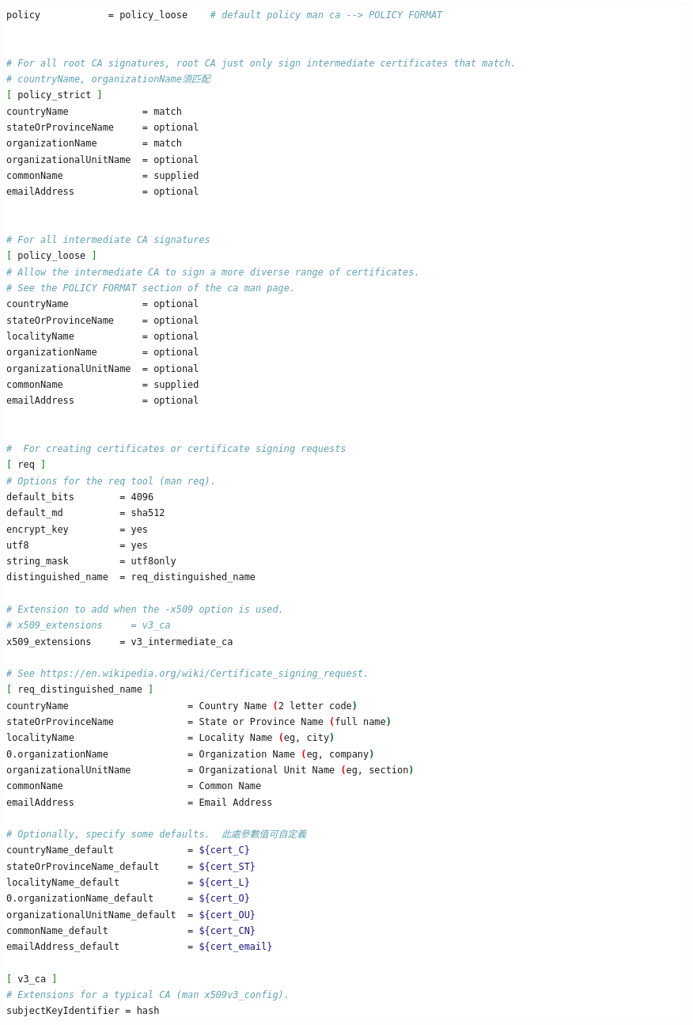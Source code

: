 ```bash
policy            = policy_loose    # default policy man ca --> POLICY FORMAT


# For all root CA signatures, root CA just only sign intermediate certificates that match.
# countryName, organizationName須匹配
[ policy_strict ]
countryName             = match
stateOrProvinceName     = optional
organizationName        = match
organizationalUnitName  = optional
commonName              = supplied
emailAddress            = optional


# For all intermediate CA signatures
[ policy_loose ]
# Allow the intermediate CA to sign a more diverse range of certificates.
# See the POLICY FORMAT section of the ca man page.
countryName             = optional
stateOrProvinceName     = optional
localityName            = optional
organizationName        = optional
organizationalUnitName  = optional
commonName              = supplied
emailAddress            = optional


#  For creating certificates or certificate signing requests
[ req ]
# Options for the req tool (man req).
default_bits        = 4096
default_md          = sha512
encrypt_key         = yes
utf8                = yes
string_mask         = utf8only
distinguished_name  = req_distinguished_name

# Extension to add when the -x509 option is used.
# x509_extensions     = v3_ca
x509_extensions     = v3_intermediate_ca

# See https://en.wikipedia.org/wiki/Certificate_signing_request.
[ req_distinguished_name ]
countryName                     = Country Name (2 letter code)
stateOrProvinceName             = State or Province Name (full name)
localityName                    = Locality Name (eg, city)
0.organizationName              = Organization Name (eg, company)
organizationalUnitName          = Organizational Unit Name (eg, section)
commonName                      = Common Name
emailAddress                    = Email Address

# Optionally, specify some defaults.  此處參數值可自定義
countryName_default             = ${cert_C}
stateOrProvinceName_default     = ${cert_ST}
localityName_default            = ${cert_L}
0.organizationName_default      = ${cert_O}
organizationalUnitName_default  = ${cert_OU}
commonName_default              = ${cert_CN}
emailAddress_default            = ${cert_email}

[ v3_ca ]
# Extensions for a typical CA (man x509v3_config).
subjectKeyIdentifier = hash
```